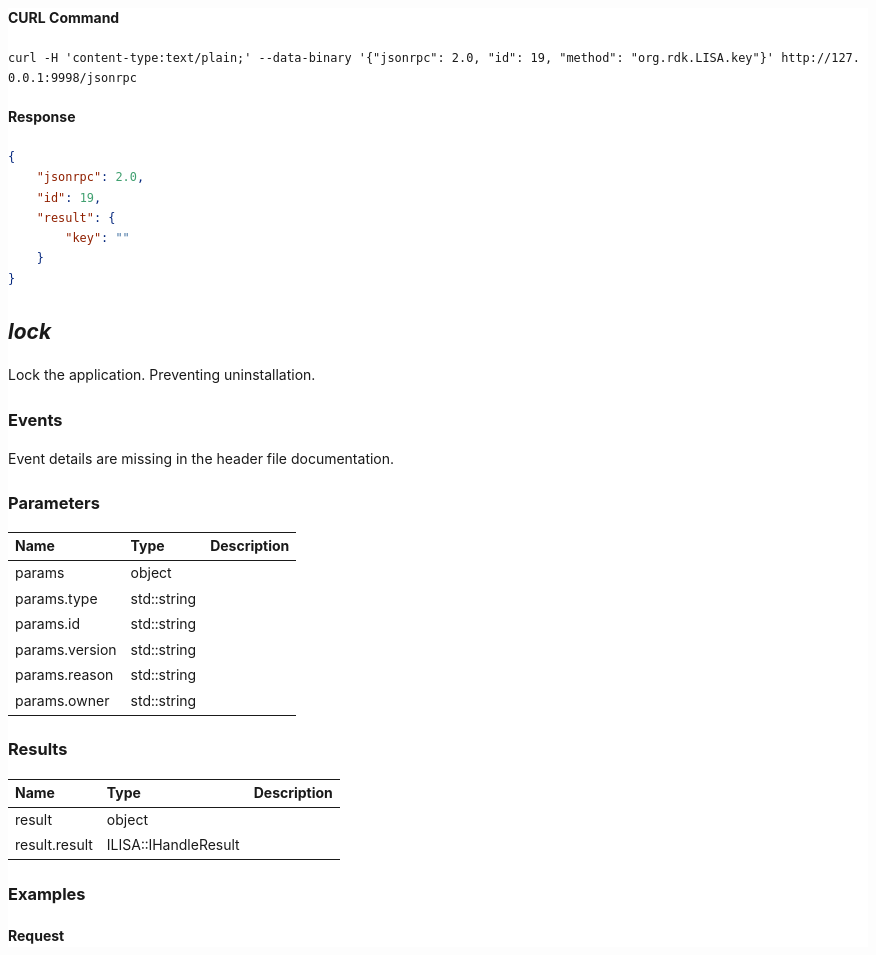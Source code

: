 
#### CURL Command

```curl
curl -H 'content-type:text/plain;' --data-binary '{"jsonrpc": 2.0, "id": 19, "method": "org.rdk.LISA.key"}' http://127.0.0.1:9998/jsonrpc
```


#### Response

```json
{
    "jsonrpc": 2.0,
    "id": 19,
    "result": {
        "key": ""
    }
}
```

<a id="lock"></a>
## *lock*

Lock the application. Preventing uninstallation.

### Events
Event details are missing in the header file documentation.
### Parameters
| Name | Type | Description |
| :-------- | :-------- | :-------- |
| params | object |  |
| params.type | std::string |  |
| params.id | std::string |  |
| params.version | std::string |  |
| params.reason | std::string |  |
| params.owner | std::string |  |
### Results
| Name | Type | Description |
| :-------- | :-------- | :-------- |
| result | object |  |
| result.result | ILISA::IHandleResult |  |

### Examples


#### Request
